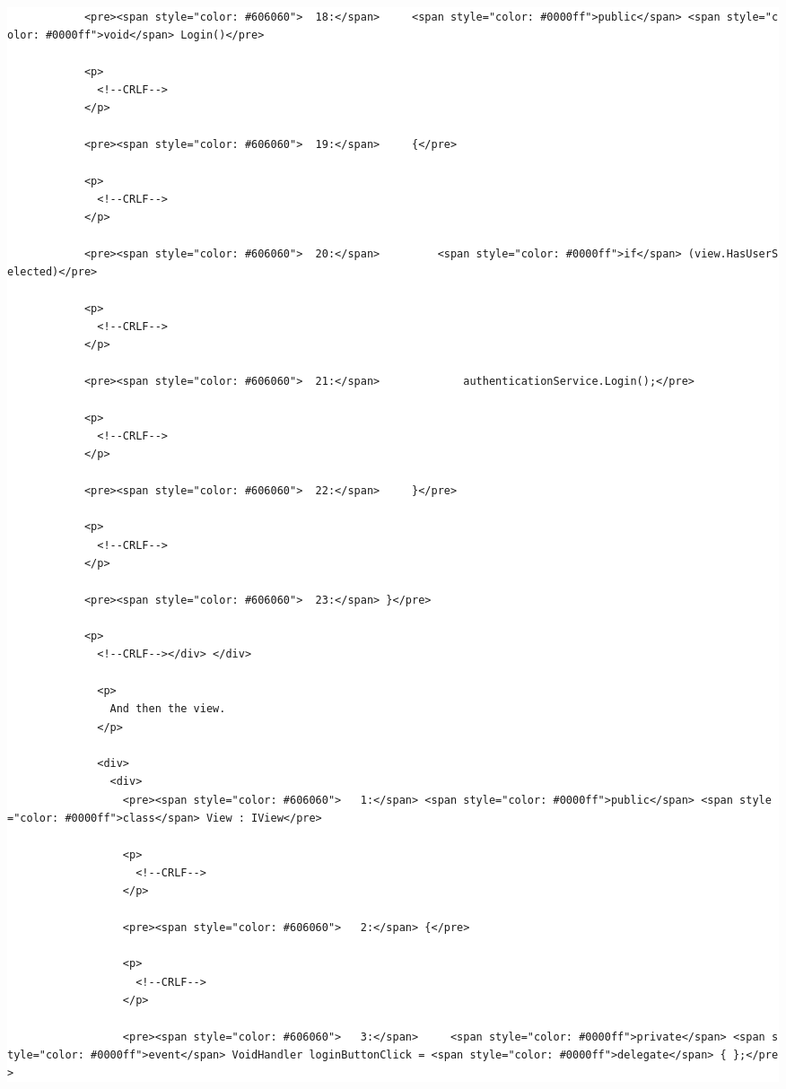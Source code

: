                 <pre><span style="color: #606060">  18:</span>     <span style="color: #0000ff">public</span> <span style="color: #0000ff">void</span> Login()</pre>
                
                <p>
                  <!--CRLF-->
                </p>
                
                <pre><span style="color: #606060">  19:</span>     {</pre>
                
                <p>
                  <!--CRLF-->
                </p>
                
                <pre><span style="color: #606060">  20:</span>         <span style="color: #0000ff">if</span> (view.HasUserSelected)</pre>
                
                <p>
                  <!--CRLF-->
                </p>
                
                <pre><span style="color: #606060">  21:</span>             authenticationService.Login();</pre>
                
                <p>
                  <!--CRLF-->
                </p>
                
                <pre><span style="color: #606060">  22:</span>     }</pre>
                
                <p>
                  <!--CRLF-->
                </p>
                
                <pre><span style="color: #606060">  23:</span> }</pre>
                
                <p>
                  <!--CRLF--></div> </div> 
                  
                  <p>
                    And then the view.
                  </p>
                  
                  <div>
                    <div>
                      <pre><span style="color: #606060">   1:</span> <span style="color: #0000ff">public</span> <span style="color: #0000ff">class</span> View : IView</pre>
                      
                      <p>
                        <!--CRLF-->
                      </p>
                      
                      <pre><span style="color: #606060">   2:</span> {</pre>
                      
                      <p>
                        <!--CRLF-->
                      </p>
                      
                      <pre><span style="color: #606060">   3:</span>     <span style="color: #0000ff">private</span> <span style="color: #0000ff">event</span> VoidHandler loginButtonClick = <span style="color: #0000ff">delegate</span> { };</pre>
                      